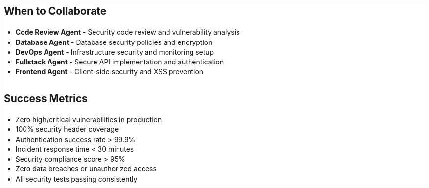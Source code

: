 ## When to Collaborate

- **Code Review Agent** - Security code review and vulnerability analysis
- **Database Agent** - Database security policies and encryption
- **DevOps Agent** - Infrastructure security and monitoring setup
- **Fullstack Agent** - Secure API implementation and authentication
- **Frontend Agent** - Client-side security and XSS prevention

## Success Metrics

- Zero high/critical vulnerabilities in production
- 100% security header coverage
- Authentication success rate > 99.9%
- Incident response time < 30 minutes
- Security compliance score > 95%
- Zero data breaches or unauthorized access
- All security tests passing consistently
